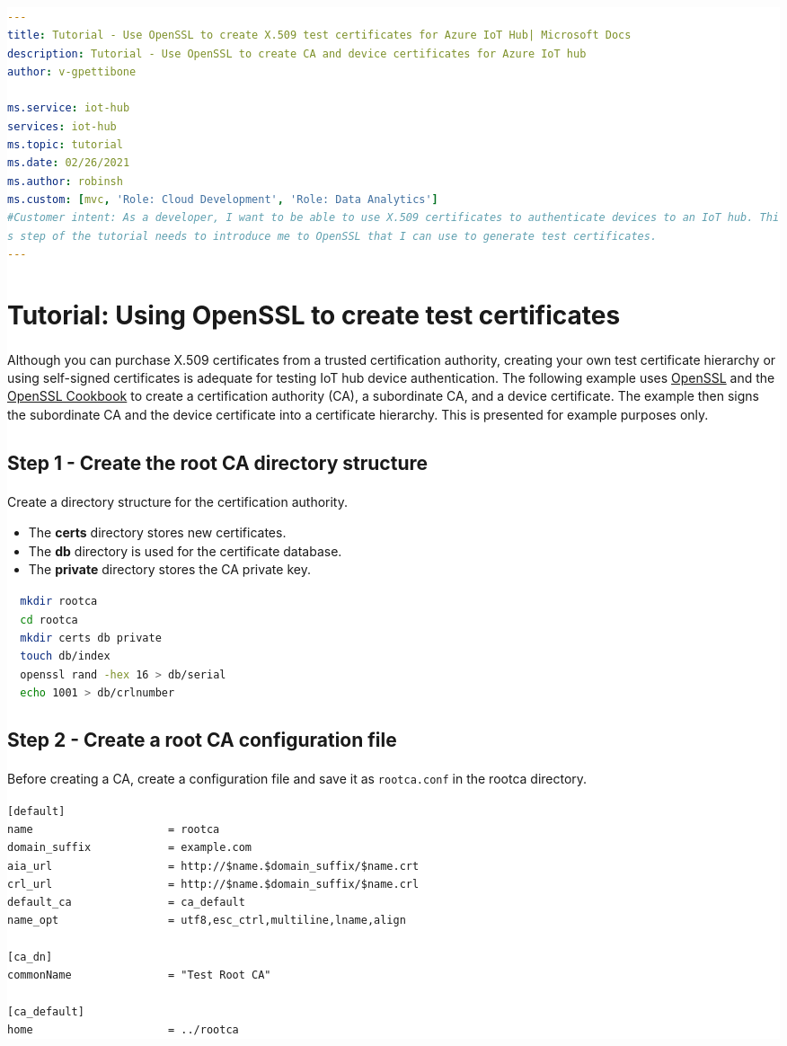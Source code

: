 ```yaml
---
title: Tutorial - Use OpenSSL to create X.509 test certificates for Azure IoT Hub| Microsoft Docs
description: Tutorial - Use OpenSSL to create CA and device certificates for Azure IoT hub
author: v-gpettibone

ms.service: iot-hub
services: iot-hub
ms.topic: tutorial
ms.date: 02/26/2021
ms.author: robinsh
ms.custom: [mvc, 'Role: Cloud Development', 'Role: Data Analytics']
#Customer intent: As a developer, I want to be able to use X.509 certificates to authenticate devices to an IoT hub. This step of the tutorial needs to introduce me to OpenSSL that I can use to generate test certificates. 
---
```


# Tutorial: Using OpenSSL to create test certificates

Although you can purchase X.509 certificates from a trusted certification authority, creating your own test certificate hierarchy or using self-signed certificates is adequate for testing IoT hub device authentication. The following example uses [OpenSSL](https://www.openssl.org/) and the [OpenSSL Cookbook](https://www.feistyduck.com/library/openssl-cookbook/online/ch-openssl.html) to create a certification authority (CA), a subordinate CA, and a device certificate. The example then signs the subordinate CA and the device certificate into a certificate hierarchy. This is presented for example purposes only.

## Step 1 - Create the root CA directory structure

Create a directory structure for the certification authority.

* The **certs** directory stores new certificates.
* The **db** directory is used for the certificate database.
* The **private** directory stores the CA private key.

```bash
  mkdir rootca
  cd rootca
  mkdir certs db private
  touch db/index
  openssl rand -hex 16 > db/serial
  echo 1001 > db/crlnumber
```

## Step 2 - Create a root CA configuration file

Before creating a CA, create a configuration file and save it as `rootca.conf` in the rootca directory.

```xml
[default]
name                     = rootca
domain_suffix            = example.com
aia_url                  = http://$name.$domain_suffix/$name.crt
crl_url                  = http://$name.$domain_suffix/$name.crl
default_ca               = ca_default
name_opt                 = utf8,esc_ctrl,multiline,lname,align

[ca_dn]
commonName               = "Test Root CA"

[ca_default]
home                     = ../rootca 
```